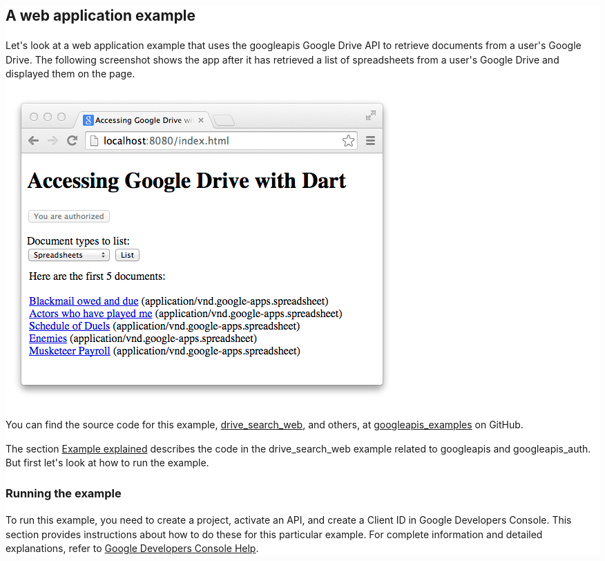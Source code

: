 </dl>

## A web application example

Let's look at a web application example that
uses the googleapis Google Drive API
to retrieve documents from a user's Google Drive.
The following screenshot shows the app
after it has retrieved a list of spreadsheets
from a user's Google Drive and displayed them on the page.

![A list of spreadsheets retrieved from Google Drive using client library APIs](images/spreadsheets-list.png)

You can find the source code for this example,
<a href="https://github.com/dart-lang/googleapis_examples/tree/master/drive_search_web">drive_search_web</a>,
and others, at
<a href="https://github.com/dart-lang/googleapis_examples">googleapis_examples</a>
on GitHub.

The section [Example explained](#example-explained)
describes the code in the drive_search_web example related to googleapis
and googleapis_auth.
But first let's look at how to run the example.

### Running the example

To run this example, you need to create a project, activate an API,
and create a Client ID in Google Developers Console.
This section provides instructions about how to do these for this
particular example.
For complete information and detailed explanations, refer to 
<a href="https://developers.google.com/console/help/new/">Google Developers Console Help</a>.

